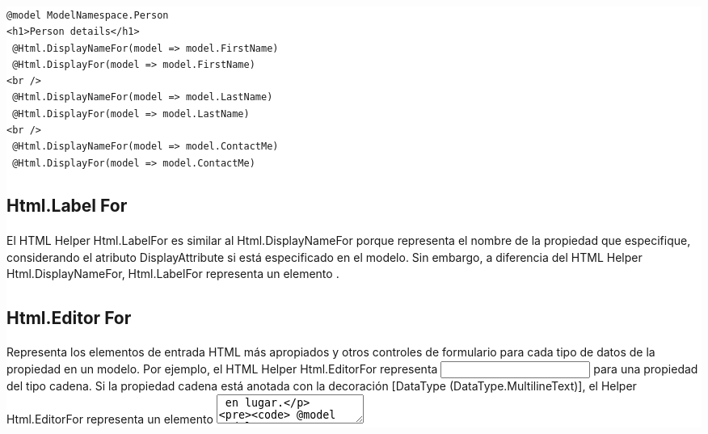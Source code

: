 ```
@model ModelNamespace.Person
<h1>Person details</h1>
 @Html.DisplayNameFor(model => model.FirstName)
 @Html.DisplayFor(model => model.FirstName)
<br />
 @Html.DisplayNameFor(model => model.LastName)
 @Html.DisplayFor(model => model.LastName)
<br />
 @Html.DisplayNameFor(model => model.ContactMe)
 @Html.DisplayFor(model => model.ContactMe)

```
## Html.Label For

El HTML Helper Html.LabelFor es similar al Html.DisplayNameFor porque representa el nombre de la propiedad que especifique, considerando el atributo DisplayAttribute si está especificado en el modelo.
Sin embargo, a diferencia del HTML Helper Html.DisplayNameFor, Html.LabelFor representa un elemento <label>.

## Html.Editor For
Representa los elementos de entrada HTML más apropiados y otros controles de formulario para cada tipo de datos de la propiedad en un modelo. 
Por ejemplo, el HTML Helper Html.EditorFor representa <input type = "text"> para una propiedad del tipo cadena.
Si la propiedad cadena está anotada con la decoración [DataType (DataType.MultilineText)], el Helper Html.EditorFor representa un elemento <textarea> en lugar.

```
 @model ModelNamespace.Person
<h1>Get person details</h1>
 @Html.LabelFor(p => p.FirstName)
 @Html.EditorFor(p => p.FirstName)
<br />
 @Html.LabelFor(p => p.LastName)
 @Html.EditorFor(p => p.LastName)
<br />
 @Html.LabelFor(p => p.ContactMe)
 @Html.EditorFor(p => p.ContactMe) 
  
```


